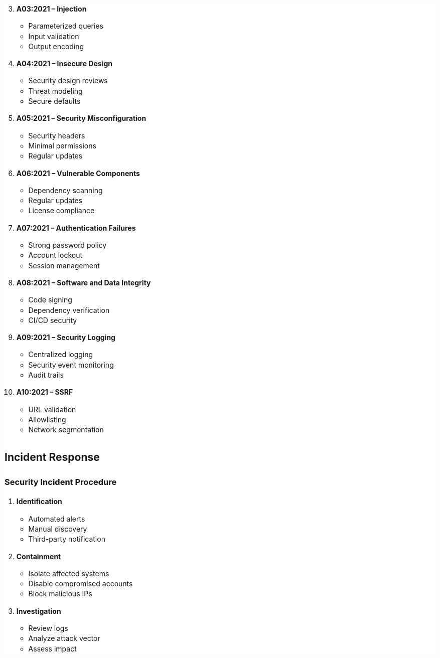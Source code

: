 3. **A03:2021 – Injection**
   - Parameterized queries
   - Input validation
   - Output encoding

4. **A04:2021 – Insecure Design**
   - Security design reviews
   - Threat modeling
   - Secure defaults

5. **A05:2021 – Security Misconfiguration**
   - Security headers
   - Minimal permissions
   - Regular updates

6. **A06:2021 – Vulnerable Components**
   - Dependency scanning
   - Regular updates
   - License compliance

7. **A07:2021 – Authentication Failures**
   - Strong password policy
   - Account lockout
   - Session management

8. **A08:2021 – Software and Data Integrity**
   - Code signing
   - Dependency verification
   - CI/CD security

9. **A09:2021 – Security Logging**
   - Centralized logging
   - Security event monitoring
   - Audit trails

10. **A10:2021 – SSRF**
    - URL validation
    - Allowlisting
    - Network segmentation

## Incident Response

### Security Incident Procedure

1. **Identification**
   - Automated alerts
   - Manual discovery
   - Third-party notification

2. **Containment**
   - Isolate affected systems
   - Disable compromised accounts
   - Block malicious IPs

3. **Investigation**
   - Review logs
   - Analyze attack vector
   - Assess impact
